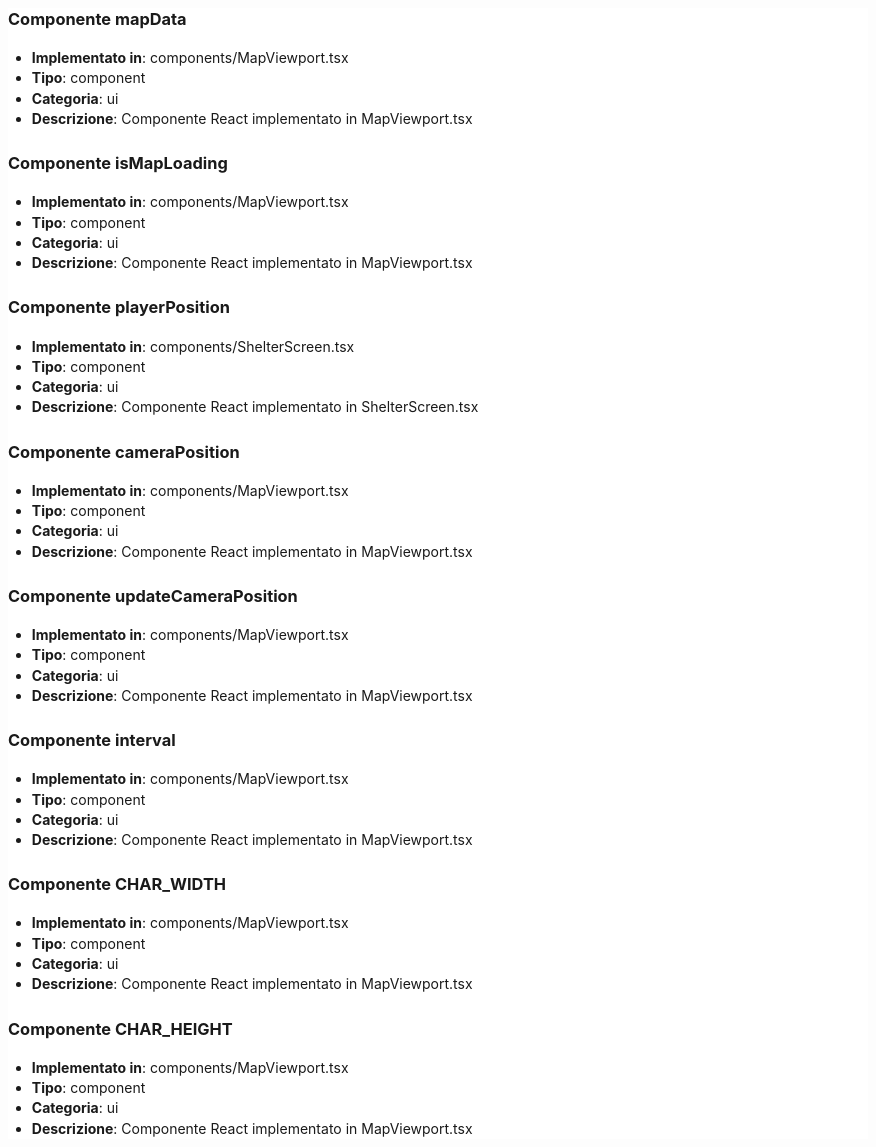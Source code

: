 
### Componente mapData
- **Implementato in**: components/MapViewport.tsx
- **Tipo**: component
- **Categoria**: ui
- **Descrizione**: Componente React implementato in MapViewport.tsx


### Componente isMapLoading
- **Implementato in**: components/MapViewport.tsx
- **Tipo**: component
- **Categoria**: ui
- **Descrizione**: Componente React implementato in MapViewport.tsx


### Componente playerPosition
- **Implementato in**: components/ShelterScreen.tsx
- **Tipo**: component
- **Categoria**: ui
- **Descrizione**: Componente React implementato in ShelterScreen.tsx


### Componente cameraPosition
- **Implementato in**: components/MapViewport.tsx
- **Tipo**: component
- **Categoria**: ui
- **Descrizione**: Componente React implementato in MapViewport.tsx


### Componente updateCameraPosition
- **Implementato in**: components/MapViewport.tsx
- **Tipo**: component
- **Categoria**: ui
- **Descrizione**: Componente React implementato in MapViewport.tsx


### Componente interval
- **Implementato in**: components/MapViewport.tsx
- **Tipo**: component
- **Categoria**: ui
- **Descrizione**: Componente React implementato in MapViewport.tsx


### Componente CHAR_WIDTH
- **Implementato in**: components/MapViewport.tsx
- **Tipo**: component
- **Categoria**: ui
- **Descrizione**: Componente React implementato in MapViewport.tsx


### Componente CHAR_HEIGHT
- **Implementato in**: components/MapViewport.tsx
- **Tipo**: component
- **Categoria**: ui
- **Descrizione**: Componente React implementato in MapViewport.tsx
